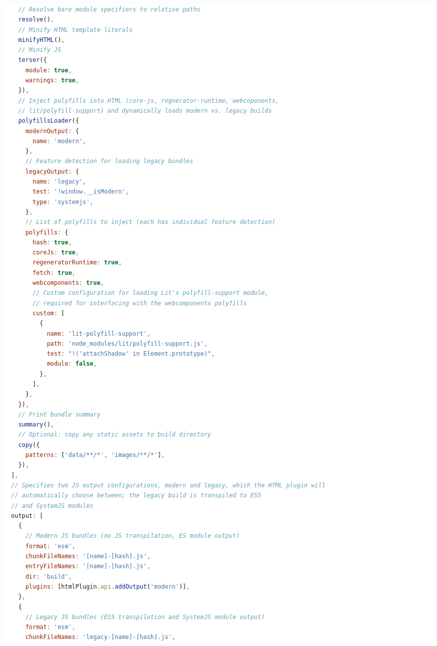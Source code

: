 ```js
    // Resolve bare module specifiers to relative paths
    resolve(),
    // Minify HTML template literals
    minifyHTML(),
    // Minify JS
    terser({
      module: true,
      warnings: true,
    }),
    // Inject polyfills into HTML (core-js, regnerator-runtime, webcoponents,
    // lit/polyfill-support) and dynamically loads modern vs. legacy builds
    polyfillsLoader({
      modernOutput: {
        name: 'modern',
      },
      // Feature detection for loading legacy bundles
      legacyOutput: {
        name: 'legacy',
        test: '!window.__isModern',
        type: 'systemjs',
      },
      // List of polyfills to inject (each has individual feature detection)
      polyfills: {
        hash: true,
        coreJs: true,
        regeneratorRuntime: true,
        fetch: true,
        webcomponents: true,
        // Custom configuration for loading Lit's polyfill-support module,
        // required for interfacing with the webcomponents polyfills
        custom: [
          {
            name: 'lit-polyfill-support',
            path: 'node_modules/lit/polyfill-support.js',
            test: "!('attachShadow' in Element.prototype)",
            module: false,
          },
        ],
      },
    }),
    // Print bundle summary
    summary(),
    // Optional: copy any static assets to build directory
    copy({
      patterns: ['data/**/*', 'images/**/*'],
    }),
  ],
  // Specifies two JS output configurations, modern and legacy, which the HTML plugin will
  // automatically choose between; the legacy build is transpiled to ES5
  // and SystemJS modules
  output: [
    {
      // Modern JS bundles (no JS transpilation, ES module output)
      format: 'esm',
      chunkFileNames: '[name]-[hash].js',
      entryFileNames: '[name]-[hash].js',
      dir: 'build',
      plugins: [htmlPlugin.api.addOutput('modern')],
    },
    {
      // Legacy JS bundles (ES5 transpilation and SystemJS module output)
      format: 'esm',
      chunkFileNames: 'legacy-[name]-[hash].js',
```